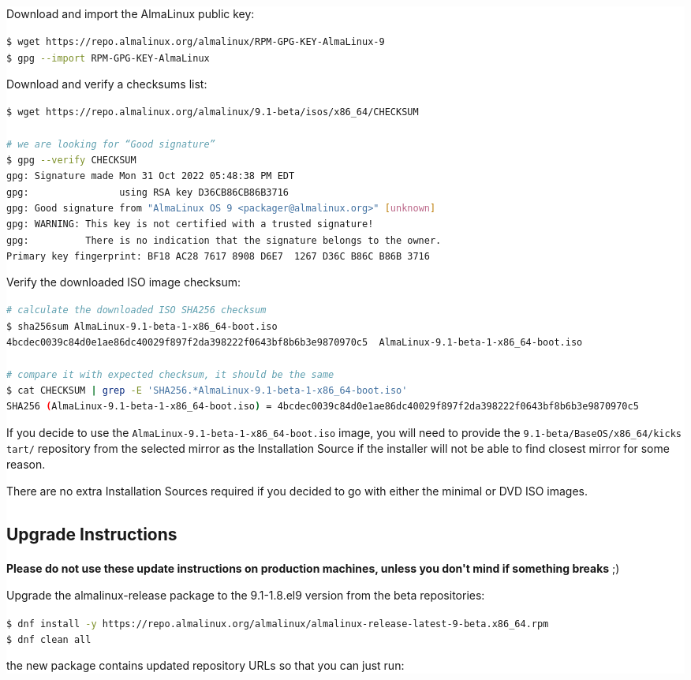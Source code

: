 Download and import the AlmaLinux public key:

```bash
$ wget https://repo.almalinux.org/almalinux/RPM-GPG-KEY-AlmaLinux-9
$ gpg --import RPM-GPG-KEY-AlmaLinux
```

Download and verify a checksums list:

```bash
$ wget https://repo.almalinux.org/almalinux/9.1-beta/isos/x86_64/CHECKSUM

# we are looking for “Good signature”
$ gpg --verify CHECKSUM
gpg: Signature made Mon 31 Oct 2022 05:48:38 PM EDT
gpg:                using RSA key D36CB86CB86B3716
gpg: Good signature from "AlmaLinux OS 9 <packager@almalinux.org>" [unknown]
gpg: WARNING: This key is not certified with a trusted signature!
gpg:          There is no indication that the signature belongs to the owner.
Primary key fingerprint: BF18 AC28 7617 8908 D6E7  1267 D36C B86C B86B 3716
```

Verify the downloaded ISO image checksum:

```bash
# calculate the downloaded ISO SHA256 checksum
$ sha256sum AlmaLinux-9.1-beta-1-x86_64-boot.iso
4bcdec0039c84d0e1ae86dc40029f897f2da398222f0643bf8b6b3e9870970c5  AlmaLinux-9.1-beta-1-x86_64-boot.iso

# compare it with expected checksum, it should be the same
$ cat CHECKSUM | grep -E 'SHA256.*AlmaLinux-9.1-beta-1-x86_64-boot.iso'
SHA256 (AlmaLinux-9.1-beta-1-x86_64-boot.iso) = 4bcdec0039c84d0e1ae86dc40029f897f2da398222f0643bf8b6b3e9870970c5
```

If you decide to use the `AlmaLinux-9.1-beta-1-x86_64-boot.iso` image, you will need to provide the `9.1-beta/BaseOS/x86_64/kickstart/` repository from the selected mirror as the Installation Source if the installer will not be able to find closest mirror for some reason.

There are no extra Installation Sources required if you decided to go with either the minimal or DVD ISO images.

## Upgrade Instructions

**Please do not use these update instructions on production machines, unless you don't mind if something breaks** ;)

Upgrade the almalinux-release package to the 9.1-1.8.el9 version from the beta repositories:

```bash
$ dnf install -y https://repo.almalinux.org/almalinux/almalinux-release-latest-9-beta.x86_64.rpm
$ dnf clean all
```

the new package contains updated repository URLs so that you can just run:
